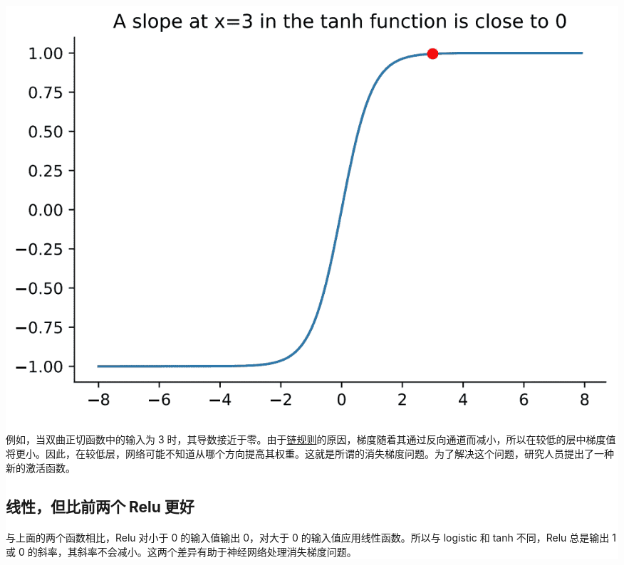 ![](img/fb97bf69a83e15a225c3516ffec5ac3d.png)

例如，当双曲正切函数中的输入为 3 时，其导数接近于零。由于[链规则](https://salmanfaroz.medium.com/chain-rule-for-backpropagation-55c334a743a2)的原因，梯度随着其通过反向通道而减小，所以在较低的层中梯度值将更小。因此，在较低层，网络可能不知道从哪个方向提高其权重。这就是所谓的消失梯度问题。为了解决这个问题，研究人员提出了一种新的激活函数。

## 线性，但比前两个 Relu 更好

与上面的两个函数相比，Relu 对小于 0 的输入值输出 0，对大于 0 的输入值应用线性函数。所以与 logistic 和 tanh 不同，Relu 总是输出 1 或 0 的斜率，其斜率不会减小。这两个差异有助于神经网络处理消失梯度问题。
